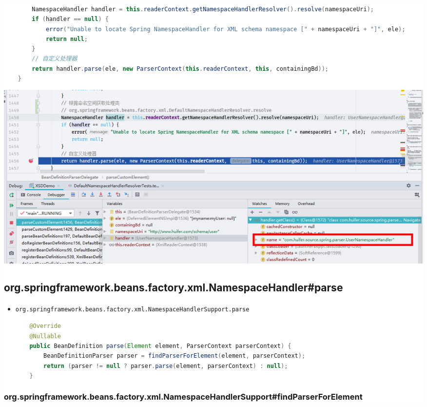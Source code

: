   ```java
          NamespaceHandler handler = this.readerContext.getNamespaceHandlerResolver().resolve(namespaceUri);
          if (handler == null) {
              error("Unable to locate Spring NamespaceHandler for XML schema namespace [" + namespaceUri + "]", ele);
              return null;
          }
          // 自定义处理器
          return handler.parse(ele, new ParserContext(this.readerContext, this, containingBd));
      }

  ```

![image-20200109092801572](../../../images/spring/image-20200109092801572.png)

## org.springframework.beans.factory.xml.NamespaceHandler#parse

- `org.springframework.beans.factory.xml.NamespaceHandlerSupport.parse`

  ```java
      @Override
      @Nullable
      public BeanDefinition parse(Element element, ParserContext parserContext) {
          BeanDefinitionParser parser = findParserForElement(element, parserContext);
          return (parser != null ? parser.parse(element, parserContext) : null);
      }

  ```

### org.springframework.beans.factory.xml.NamespaceHandlerSupport#findParserForElement

